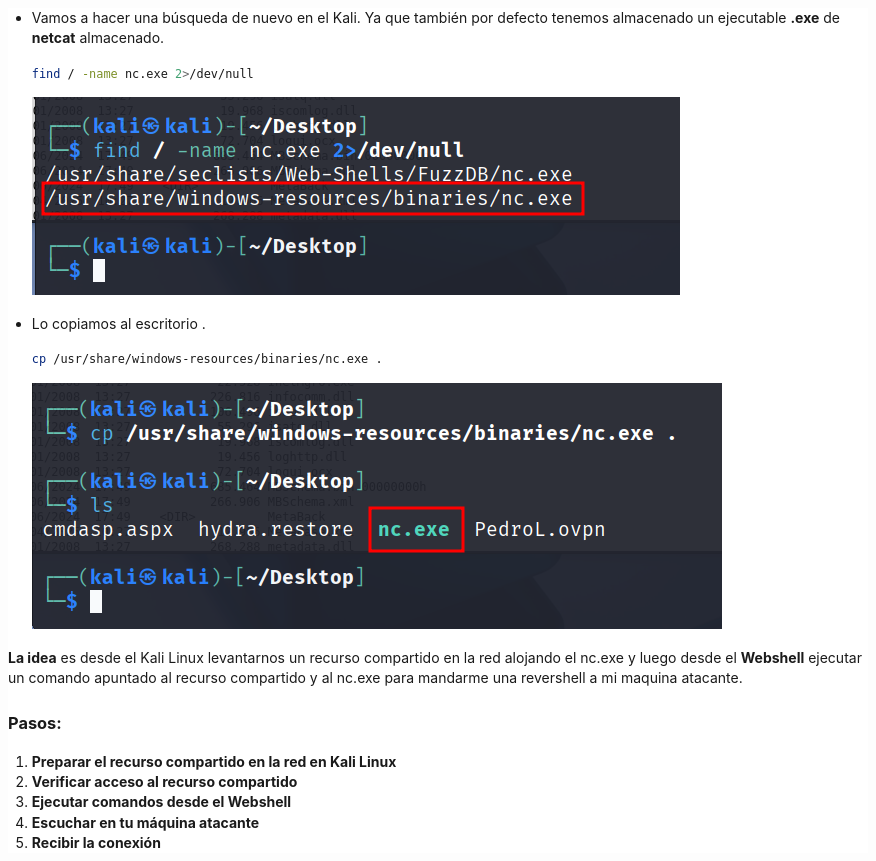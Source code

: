 </aside>

- Vamos a hacer una búsqueda de nuevo en el Kali. Ya que también por defecto tenemos almacenado un ejecutable **.exe** de **netcat** almacenado.
    
    ```bash
    find / -name nc.exe 2>/dev/null
    ```
    
    ![image.png](./imagenes/image%2064.png)
    
- Lo copiamos al escritorio .
    
    ```bash
    cp /usr/share/windows-resources/binaries/nc.exe .
    ```
    
    ![image.png](./imagenes/image%2065.png)
    

**La idea** es desde el Kali Linux levantarnos un recurso compartido en la red alojando el nc.exe y luego desde el  **Webshell**  ejecutar un comando apuntado al recurso compartido y al nc.exe para mandarme una revershell a mi maquina atacante.

<aside>

### Pasos:

1. **Preparar el recurso compartido en la red en Kali Linux**
2. **Verificar acceso al recurso compartido**
3. **Ejecutar comandos desde el Webshell**
4. **Escuchar en tu máquina atacante**
5. **Recibir la conexión**
</aside>
